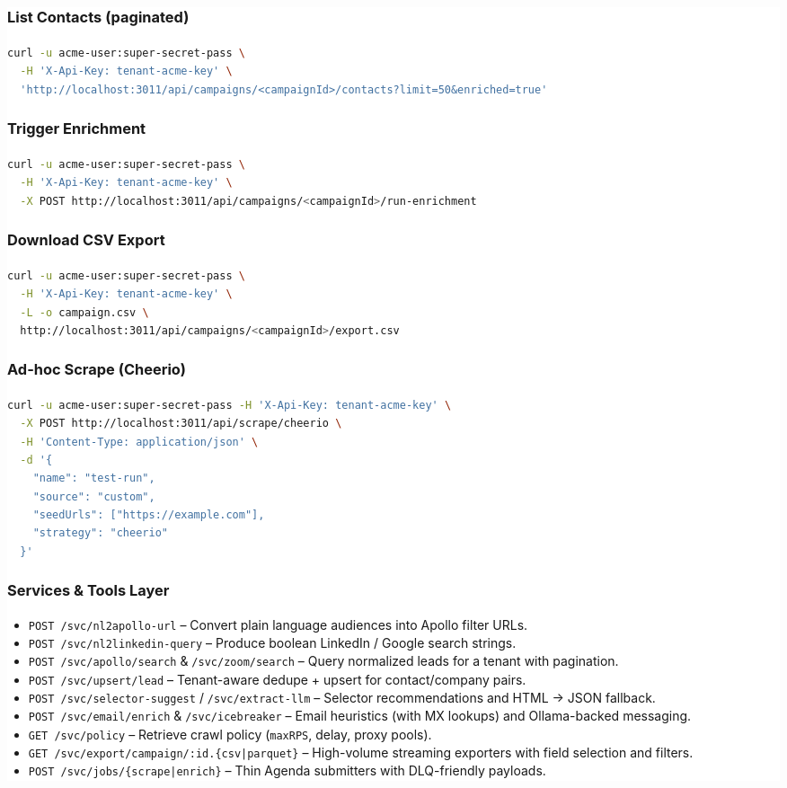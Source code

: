### List Contacts (paginated)

```bash
curl -u acme-user:super-secret-pass \
  -H 'X-Api-Key: tenant-acme-key' \
  'http://localhost:3011/api/campaigns/<campaignId>/contacts?limit=50&enriched=true'
```

### Trigger Enrichment

```bash
curl -u acme-user:super-secret-pass \
  -H 'X-Api-Key: tenant-acme-key' \
  -X POST http://localhost:3011/api/campaigns/<campaignId>/run-enrichment
```

### Download CSV Export

```bash
curl -u acme-user:super-secret-pass \
  -H 'X-Api-Key: tenant-acme-key' \
  -L -o campaign.csv \
  http://localhost:3011/api/campaigns/<campaignId>/export.csv
```

### Ad-hoc Scrape (Cheerio)

```bash
curl -u acme-user:super-secret-pass -H 'X-Api-Key: tenant-acme-key' \
  -X POST http://localhost:3011/api/scrape/cheerio \
  -H 'Content-Type: application/json' \
  -d '{
    "name": "test-run",
    "source": "custom",
    "seedUrls": ["https://example.com"],
    "strategy": "cheerio"
  }'
```

### Services & Tools Layer

- `POST /svc/nl2apollo-url` – Convert plain language audiences into Apollo filter URLs.
- `POST /svc/nl2linkedin-query` – Produce boolean LinkedIn / Google search strings.
- `POST /svc/apollo/search` & `/svc/zoom/search` – Query normalized leads for a tenant with pagination.
- `POST /svc/upsert/lead` – Tenant-aware dedupe + upsert for contact/company pairs.
- `POST /svc/selector-suggest` / `/svc/extract-llm` – Selector recommendations and HTML → JSON fallback.
- `POST /svc/email/enrich` & `/svc/icebreaker` – Email heuristics (with MX lookups) and Ollama-backed messaging.
- `GET /svc/policy` – Retrieve crawl policy (`maxRPS`, delay, proxy pools).
- `GET /svc/export/campaign/:id.{csv|parquet}` – High-volume streaming exporters with field selection and filters.
- `POST /svc/jobs/{scrape|enrich}` – Thin Agenda submitters with DLQ-friendly payloads.
